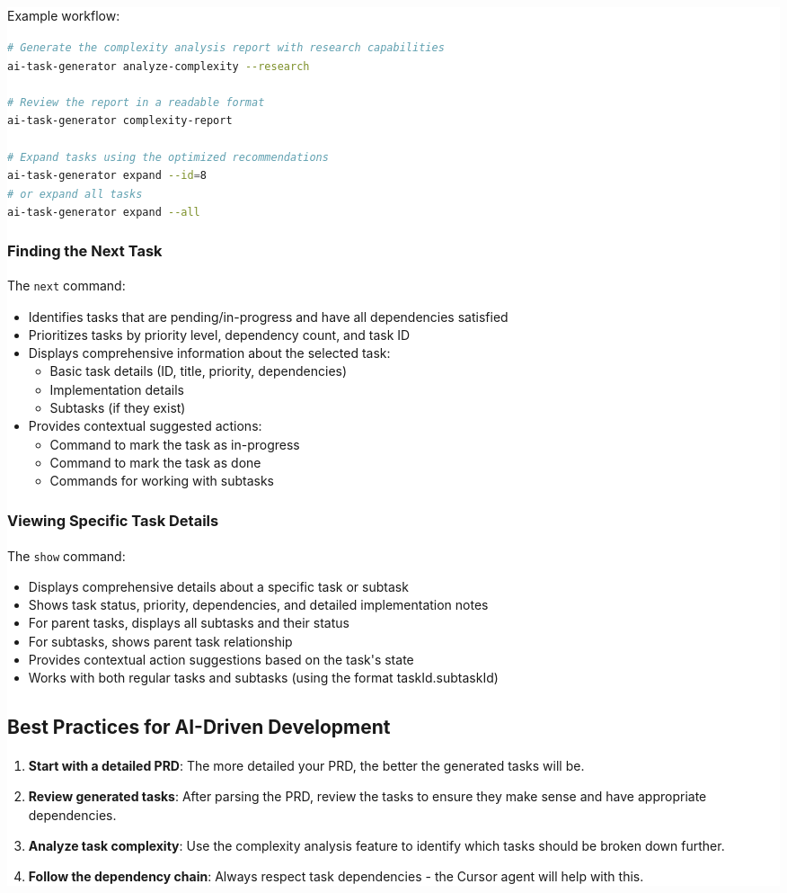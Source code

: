 Example workflow:

```bash
# Generate the complexity analysis report with research capabilities
ai-task-generator analyze-complexity --research

# Review the report in a readable format
ai-task-generator complexity-report

# Expand tasks using the optimized recommendations
ai-task-generator expand --id=8
# or expand all tasks
ai-task-generator expand --all
```

### Finding the Next Task

The `next` command:

- Identifies tasks that are pending/in-progress and have all dependencies satisfied
- Prioritizes tasks by priority level, dependency count, and task ID
- Displays comprehensive information about the selected task:
  - Basic task details (ID, title, priority, dependencies)
  - Implementation details
  - Subtasks (if they exist)
- Provides contextual suggested actions:
  - Command to mark the task as in-progress
  - Command to mark the task as done
  - Commands for working with subtasks

### Viewing Specific Task Details

The `show` command:

- Displays comprehensive details about a specific task or subtask
- Shows task status, priority, dependencies, and detailed implementation notes
- For parent tasks, displays all subtasks and their status
- For subtasks, shows parent task relationship
- Provides contextual action suggestions based on the task's state
- Works with both regular tasks and subtasks (using the format taskId.subtaskId)

## Best Practices for AI-Driven Development

1. **Start with a detailed PRD**: The more detailed your PRD, the better the generated tasks will be.

2. **Review generated tasks**: After parsing the PRD, review the tasks to ensure they make sense and have appropriate dependencies.

3. **Analyze task complexity**: Use the complexity analysis feature to identify which tasks should be broken down further.

4. **Follow the dependency chain**: Always respect task dependencies - the Cursor agent will help with this.
